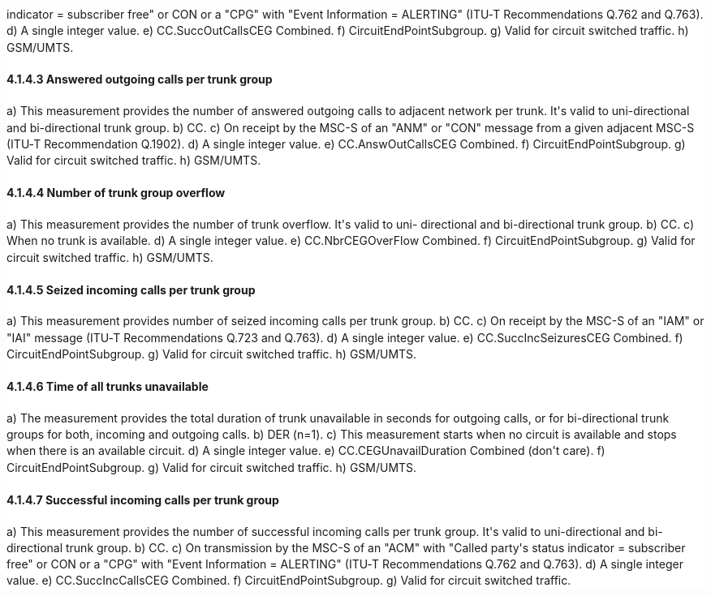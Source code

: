 indicator = subscriber free\" or CON or a \"CPG\" with \"Event Information =
ALERTING\" (ITU‑T Recommendations Q.762 and Q.763).
d) A single integer value.
e) CC.SuccOutCallsCEG Combined.
f) CircuitEndPointSubgroup.
g) Valid for circuit switched traffic.
h) GSM/UMTS.
#### 4.1.4.3 Answered outgoing calls per trunk group
a) This measurement provides the number of answered outgoing calls to adjacent
network per trunk. It\'s valid to uni-directional and bi-directional trunk
group.
b) CC.
c) On receipt by the MSC-S of an \"ANM\" or \"CON\" message from a given
adjacent MSC-S (ITU‑T Recommendation Q.1902).
d) A single integer value.
e) CC.AnswOutCallsCEG Combined.
f) CircuitEndPointSubgroup.
g) Valid for circuit switched traffic.
h) GSM/UMTS.
#### 4.1.4.4 Number of trunk group overflow
a) This measurement provides the number of trunk overflow. It\'s valid to uni-
directional and bi-directional trunk group.
b) CC.
c) When no trunk is available.
d) A single integer value.
e) CC.NbrCEGOverFlow Combined.
f) CircuitEndPointSubgroup.
g) Valid for circuit switched traffic.
h) GSM/UMTS.
#### 4.1.4.5 Seized incoming calls per trunk group
a) This measurement provides number of seized incoming calls per trunk group.
b) CC.
c) On receipt by the MSC-S of an \"IAM\" or \"IAI\" message (ITU‑T
Recommendations Q.723 and Q.763).
d) A single integer value.
e) CC.SuccIncSeizuresCEG Combined.
f) CircuitEndPointSubgroup.
g) Valid for circuit switched traffic.
h) GSM/UMTS.
#### 4.1.4.6 Time of all trunks unavailable
a) The measurement provides the total duration of trunk unavailable in seconds
for outgoing calls, or for bi-directional trunk groups for both, incoming and
outgoing calls.
b) DER (n=1).
c) This measurement starts when no circuit is available and stops when there
is an available circuit.
d) A single integer value.
e) CC.CEGUnavailDuration Combined (don\'t care).
f) CircuitEndPointSubgroup.
g) Valid for circuit switched traffic.
h) GSM/UMTS.
#### 4.1.4.7 Successful incoming calls per trunk group
a) This measurement provides the number of successful incoming calls per trunk
group. It\'s valid to uni-directional and bi-directional trunk group.
b) CC.
c) On transmission by the MSC-S of an \"ACM\" with \"Called party\'s status
indicator = subscriber free\" or CON or a \"CPG\" with \"Event Information =
ALERTING\" (ITU‑T Recommendations Q.762 and Q.763).
d) A single integer value.
e) CC.SuccIncCallsCEG Combined.
f) CircuitEndPointSubgroup.
g) Valid for circuit switched traffic.